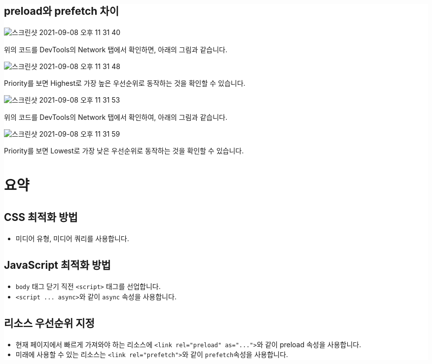 ## preload와 prefetch 차이

<img width="600" alt="스크린샷 2021-09-08 오후 11 31 40" src="https://user-images.githubusercontent.com/81012135/132529125-6b625d2a-1e0f-4bf6-87bf-12a342eef3ad.png">

위의 코드를 DevTools의 Network 탭에서 확인하면, 아래의 그림과 같습니다.

<img width="600" alt="스크린샷 2021-09-08 오후 11 31 48" src="https://user-images.githubusercontent.com/81012135/132529143-b8425131-6d7d-4d71-8e8c-1189b99094bd.png">

Priority를 보면 Highest로 가장 높은 우선순위로 동작하는 것을 확인할 수 있습니다.

<img width="600" alt="스크린샷 2021-09-08 오후 11 31 53" src="https://user-images.githubusercontent.com/81012135/132529161-1a52cf5e-8346-4a7c-85c6-07597e6bc123.png">

위의 코드를 DevTools의 Network 탭에서 확인하여, 아래의 그림과 같습니다.

<img width="600" alt="스크린샷 2021-09-08 오후 11 31 59" src="https://user-images.githubusercontent.com/81012135/132529178-db9c0841-6f9d-4bd2-b12a-ce08c5e7ca38.png">

Priority를 보면 Lowest로 가장 낮은 우선순위로 동작하는 것을 확인할 수 있습니다.

# 요약

## CSS 최적화 방법

- 미디어 유형, 미디어 쿼리를 사용합니다.

## JavaScript 최적화 방법

- `body` 태그 닫기 직전 `<script>` 태그를 선업합니다.
- `<script ... async>`와 같이 `async` 속성을 사용합니다.

## 리소스 우선순위 지정

- 현재 페이지에서 빠르게 가져와야 하는 리소스에 `<link rel="preload" as="...">`와 같이 preload 속성을 사용합니다.
- 미래에 사용할 수 있는 리소스는 `<link rel="prefetch">`와 같이 `prefetch`속성을 사용합니다.


